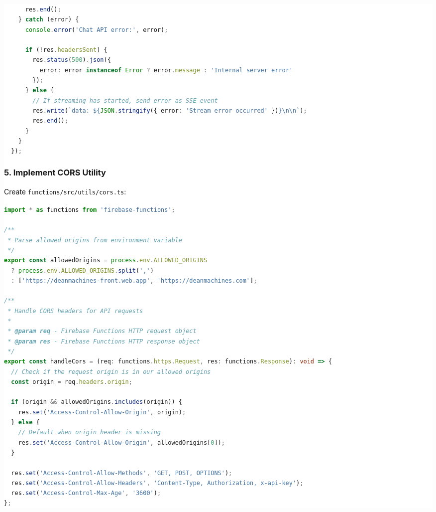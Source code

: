 ```typescript
      res.end();
    } catch (error) {
      console.error('Chat API error:', error);

      if (!res.headersSent) {
        res.status(500).json({
          error: error instanceof Error ? error.message : 'Internal server error'
        });
      } else {
        // If streaming has started, send error as SSE event
        res.write(`data: ${JSON.stringify({ error: 'Stream error occurred' })}\n\n`);
        res.end();
      }
    }
  });
```

### 5. Implement CORS Utility

Create `functions/src/utils/cors.ts`:

```typescript
import * as functions from 'firebase-functions';

/**
 * Parse allowed origins from environment variable
 */
export const allowedOrigins = process.env.ALLOWED_ORIGINS
  ? process.env.ALLOWED_ORIGINS.split(',')
  : ['https://deanmachines-front.web.app', 'https://deanmachines.com'];

/**
 * Handle CORS headers for API requests
 *
 * @param req - Firebase Functions HTTP request object
 * @param res - Firebase Functions HTTP response object
 */
export const handleCors = (req: functions.https.Request, res: functions.Response): void => {
  // Check if the request origin is in our allowed origins
  const origin = req.headers.origin;

  if (origin && allowedOrigins.includes(origin)) {
    res.set('Access-Control-Allow-Origin', origin);
  } else {
    // Default when origin header is missing
    res.set('Access-Control-Allow-Origin', allowedOrigins[0]);
  }

  res.set('Access-Control-Allow-Methods', 'GET, POST, OPTIONS');
  res.set('Access-Control-Allow-Headers', 'Content-Type, Authorization, x-api-key');
  res.set('Access-Control-Max-Age', '3600');
};
```
